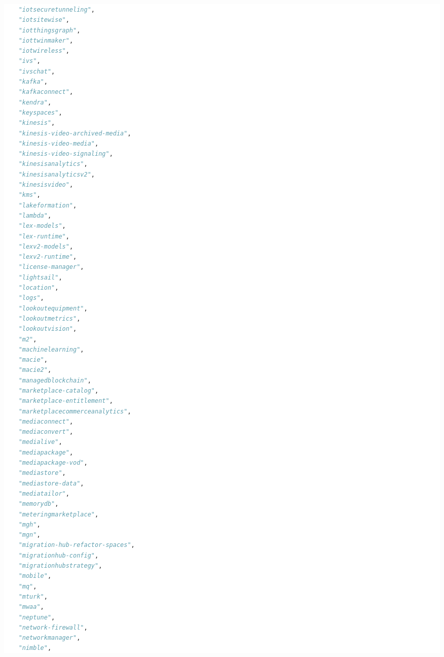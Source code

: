 ```python title="Definition"
    "iotsecuretunneling",
    "iotsitewise",
    "iotthingsgraph",
    "iottwinmaker",
    "iotwireless",
    "ivs",
    "ivschat",
    "kafka",
    "kafkaconnect",
    "kendra",
    "keyspaces",
    "kinesis",
    "kinesis-video-archived-media",
    "kinesis-video-media",
    "kinesis-video-signaling",
    "kinesisanalytics",
    "kinesisanalyticsv2",
    "kinesisvideo",
    "kms",
    "lakeformation",
    "lambda",
    "lex-models",
    "lex-runtime",
    "lexv2-models",
    "lexv2-runtime",
    "license-manager",
    "lightsail",
    "location",
    "logs",
    "lookoutequipment",
    "lookoutmetrics",
    "lookoutvision",
    "m2",
    "machinelearning",
    "macie",
    "macie2",
    "managedblockchain",
    "marketplace-catalog",
    "marketplace-entitlement",
    "marketplacecommerceanalytics",
    "mediaconnect",
    "mediaconvert",
    "medialive",
    "mediapackage",
    "mediapackage-vod",
    "mediastore",
    "mediastore-data",
    "mediatailor",
    "memorydb",
    "meteringmarketplace",
    "mgh",
    "mgn",
    "migration-hub-refactor-spaces",
    "migrationhub-config",
    "migrationhubstrategy",
    "mobile",
    "mq",
    "mturk",
    "mwaa",
    "neptune",
    "network-firewall",
    "networkmanager",
    "nimble",
```